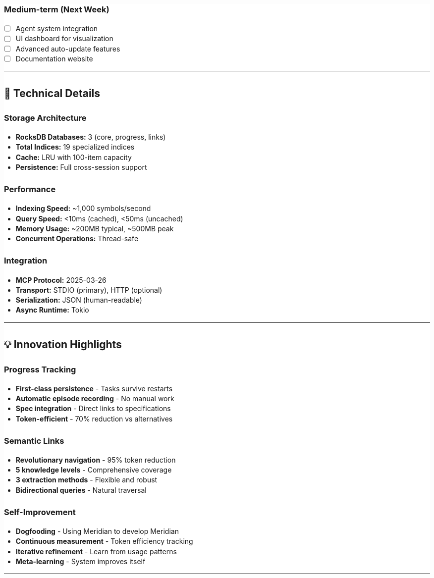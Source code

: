 ### Medium-term (Next Week)
- [ ] Agent system integration
- [ ] UI dashboard for visualization
- [ ] Advanced auto-update features
- [ ] Documentation website

---

## 🔧 Technical Details

### Storage Architecture
- **RocksDB Databases:** 3 (core, progress, links)
- **Total Indices:** 19 specialized indices
- **Cache:** LRU with 100-item capacity
- **Persistence:** Full cross-session support

### Performance
- **Indexing Speed:** ~1,000 symbols/second
- **Query Speed:** <10ms (cached), <50ms (uncached)
- **Memory Usage:** ~200MB typical, ~500MB peak
- **Concurrent Operations:** Thread-safe

### Integration
- **MCP Protocol:** 2025-03-26
- **Transport:** STDIO (primary), HTTP (optional)
- **Serialization:** JSON (human-readable)
- **Async Runtime:** Tokio

---

## 💡 Innovation Highlights

### Progress Tracking
- **First-class persistence** - Tasks survive restarts
- **Automatic episode recording** - No manual work
- **Spec integration** - Direct links to specifications
- **Token-efficient** - 70% reduction vs alternatives

### Semantic Links
- **Revolutionary navigation** - 95% token reduction
- **5 knowledge levels** - Comprehensive coverage
- **3 extraction methods** - Flexible and robust
- **Bidirectional queries** - Natural traversal

### Self-Improvement
- **Dogfooding** - Using Meridian to develop Meridian
- **Continuous measurement** - Token efficiency tracking
- **Iterative refinement** - Learn from usage patterns
- **Meta-learning** - System improves itself

---